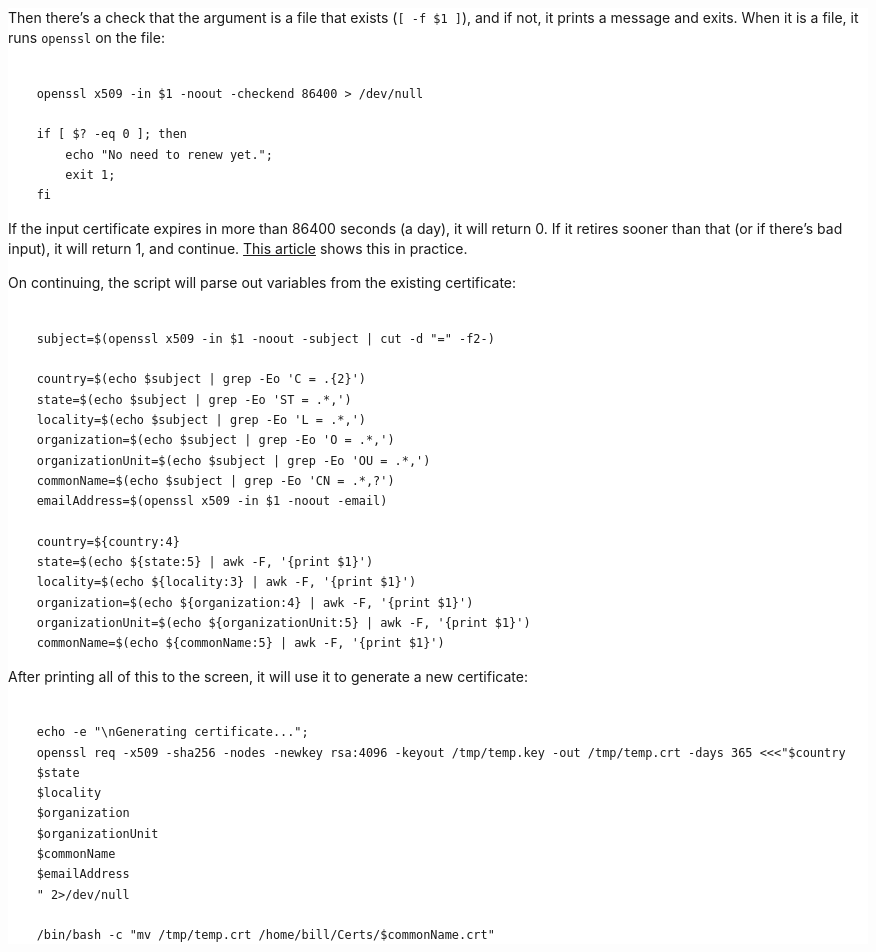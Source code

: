 Then there’s a check that the argument is a file that exists (`[ -f $1 ]`), and if not, it prints a message and exits. When it is a file, it runs `openssl` on the file:

```

    openssl x509 -in $1 -noout -checkend 86400 > /dev/null

    if [ $? -eq 0 ]; then
        echo "No need to renew yet.";
        exit 1;
    fi

```

If the input certificate expires in more than 86400 seconds (a day), it will return 0. If it retires sooner than that (or if there’s bad input), it will return 1, and continue. [This article](https://megamorf.gitlab.io/2019/07/01/check-if-certificate-file-expires-in-n-days/) shows this in practice.

On continuing, the script will parse out variables from the existing certificate:

```

    subject=$(openssl x509 -in $1 -noout -subject | cut -d "=" -f2-)

    country=$(echo $subject | grep -Eo 'C = .{2}')
    state=$(echo $subject | grep -Eo 'ST = .*,')
    locality=$(echo $subject | grep -Eo 'L = .*,')
    organization=$(echo $subject | grep -Eo 'O = .*,')
    organizationUnit=$(echo $subject | grep -Eo 'OU = .*,')
    commonName=$(echo $subject | grep -Eo 'CN = .*,?')       
    emailAddress=$(openssl x509 -in $1 -noout -email)
                                           
    country=${country:4}                                                               
    state=$(echo ${state:5} | awk -F, '{print $1}')         
    locality=$(echo ${locality:3} | awk -F, '{print $1}')
    organization=$(echo ${organization:4} | awk -F, '{print $1}')
    organizationUnit=$(echo ${organizationUnit:5} | awk -F, '{print $1}')
    commonName=$(echo ${commonName:5} | awk -F, '{print $1}')

```

After printing all of this to the screen, it will use it to generate a new certificate:

```

    echo -e "\nGenerating certificate...";
    openssl req -x509 -sha256 -nodes -newkey rsa:4096 -keyout /tmp/temp.key -out /tmp/temp.crt -days 365 <<<"$country        
    $state
    $locality            
    $organization
    $organizationUnit
    $commonName
    $emailAddress
    " 2>/dev/null

    /bin/bash -c "mv /tmp/temp.crt /home/bill/Certs/$commonName.crt"

```
